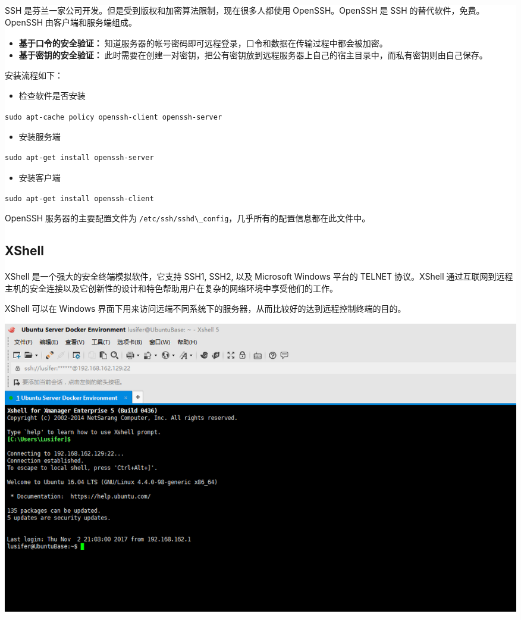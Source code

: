 SSH 是芬兰一家公司开发。但是受到版权和加密算法限制，现在很多人都使用 OpenSSH。OpenSSH 是 SSH 的替代软件，免费。OpenSSH 由客户端和服务端组成。

- **基于口令的安全验证：** 知道服务器的帐号密码即可远程登录，口令和数据在传输过程中都会被加密。
- **基于密钥的安全验证：** 此时需要在创建一对密钥，把公有密钥放到远程服务器上自己的宿主目录中，而私有密钥则由自己保存。

安装流程如下：

- 检查软件是否安装

```shell
sudo apt-cache policy openssh-client openssh-server
```

- 安装服务端

```shell
sudo apt-get install openssh-server
```

- 安装客户端

```shell
sudo apt-get install openssh-client
```

OpenSSH 服务器的主要配置文件为 `/etc/ssh/sshd\_config`，几乎所有的配置信息都在此文件中。

## XShell

XShell 是一个强大的安全终端模拟软件，它支持 SSH1, SSH2, 以及 Microsoft Windows 平台的 TELNET 协议。XShell 通过互联网到远程主机的安全连接以及它创新性的设计和特色帮助用户在复杂的网络环境中享受他们的工作。

XShell 可以在 Windows 界面下用来访问远端不同系统下的服务器，从而比较好的达到远程控制终端的目的。

![img](02_Linux/3991138fa63a979.png)
